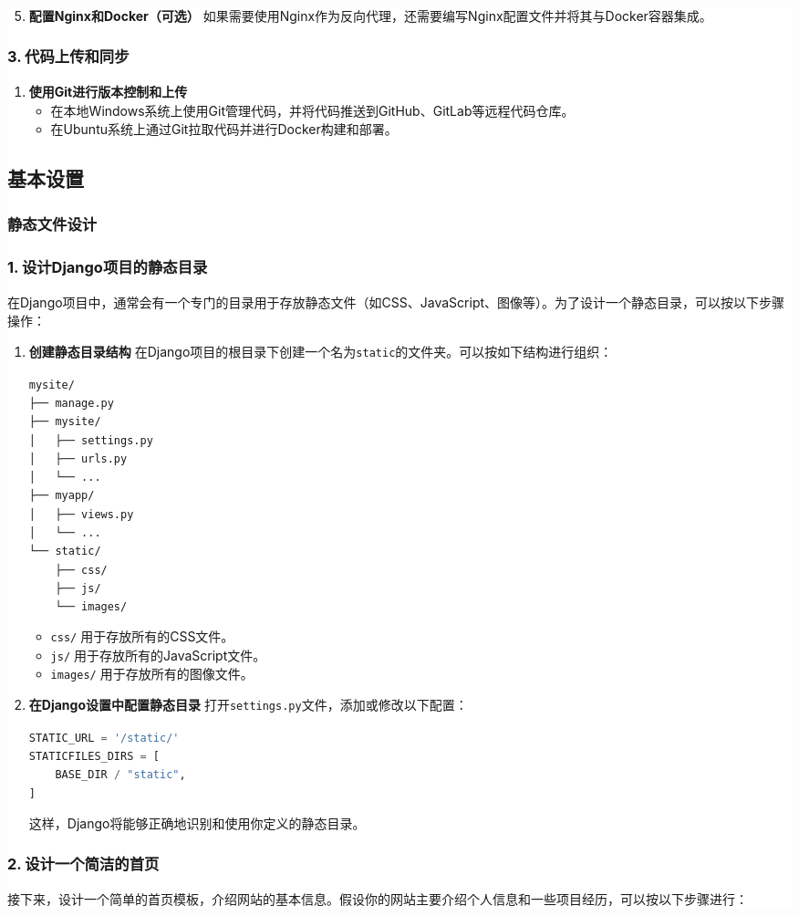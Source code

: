 5. **配置Nginx和Docker（可选）**
   如果需要使用Nginx作为反向代理，还需要编写Nginx配置文件并将其与Docker容器集成。

### 3. 代码上传和同步
1. **使用Git进行版本控制和上传**
   - 在本地Windows系统上使用Git管理代码，并将代码推送到GitHub、GitLab等远程代码仓库。
   - 在Ubuntu系统上通过Git拉取代码并进行Docker构建和部署。



## 基本设置

### 静态文件设计

### 1. 设计Django项目的静态目录

在Django项目中，通常会有一个专门的目录用于存放静态文件（如CSS、JavaScript、图像等）。为了设计一个静态目录，可以按以下步骤操作：

1. **创建静态目录结构**
   在Django项目的根目录下创建一个名为`static`的文件夹。可以按如下结构进行组织：
   ```
   mysite/
   ├── manage.py
   ├── mysite/
   │   ├── settings.py
   │   ├── urls.py
   │   └── ...
   ├── myapp/
   │   ├── views.py
   │   └── ...
   └── static/
       ├── css/
       ├── js/
       └── images/
   ```
   - `css/` 用于存放所有的CSS文件。
   - `js/` 用于存放所有的JavaScript文件。
   - `images/` 用于存放所有的图像文件。

2. **在Django设置中配置静态目录**
   打开`settings.py`文件，添加或修改以下配置：
   ```python
   STATIC_URL = '/static/'
   STATICFILES_DIRS = [
       BASE_DIR / "static",
   ]
   ```
   这样，Django将能够正确地识别和使用你定义的静态目录。

### 2. 设计一个简洁的首页

接下来，设计一个简单的首页模板，介绍网站的基本信息。假设你的网站主要介绍个人信息和一些项目经历，可以按以下步骤进行：
